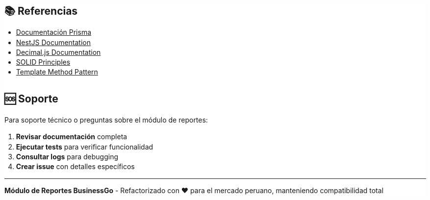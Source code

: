 ## 📚 Referencias

- [Documentación Prisma](https://www.prisma.io/docs/)
- [NestJS Documentation](https://docs.nestjs.com/)
- [Decimal.js Documentation](https://mikemcl.github.io/decimal.js/)
- [SOLID Principles](https://en.wikipedia.org/wiki/SOLID)
- [Template Method Pattern](https://refactoring.guru/design-patterns/template-method)

## 🆘 Soporte

Para soporte técnico o preguntas sobre el módulo de reportes:

1. **Revisar documentación** completa
2. **Ejecutar tests** para verificar funcionalidad
3. **Consultar logs** para debugging
4. **Crear issue** con detalles específicos

---

**Módulo de Reportes BusinessGo** - Refactorizado con ❤️ para el mercado peruano, manteniendo compatibilidad total
